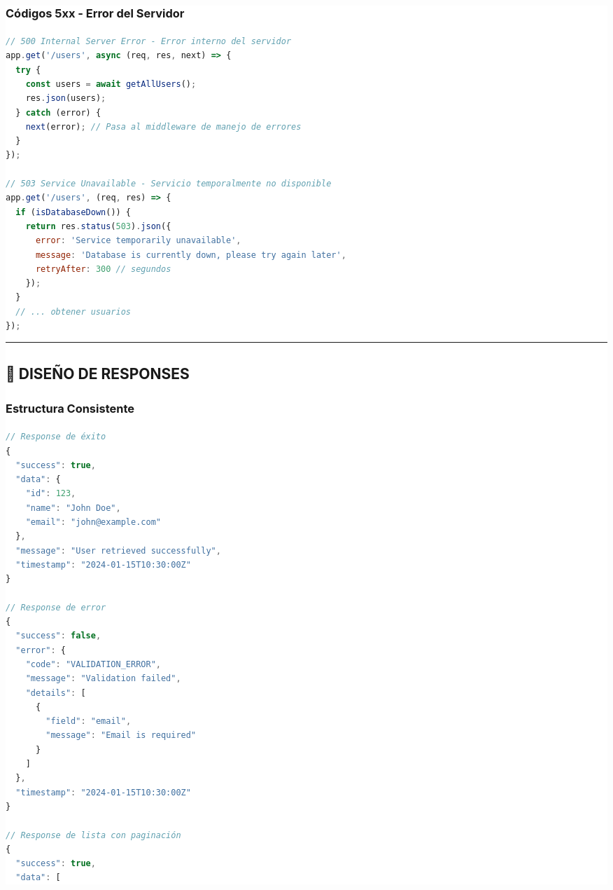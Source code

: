 ### **Códigos 5xx - Error del Servidor**
```javascript
// 500 Internal Server Error - Error interno del servidor
app.get('/users', async (req, res, next) => {
  try {
    const users = await getAllUsers();
    res.json(users);
  } catch (error) {
    next(error); // Pasa al middleware de manejo de errores
  }
});

// 503 Service Unavailable - Servicio temporalmente no disponible
app.get('/users', (req, res) => {
  if (isDatabaseDown()) {
    return res.status(503).json({
      error: 'Service temporarily unavailable',
      message: 'Database is currently down, please try again later',
      retryAfter: 300 // segundos
    });
  }
  // ... obtener usuarios
});
```

---

## 🎨 **DISEÑO DE RESPONSES**

### **Estructura Consistente**
```javascript
// Response de éxito
{
  "success": true,
  "data": {
    "id": 123,
    "name": "John Doe",
    "email": "john@example.com"
  },
  "message": "User retrieved successfully",
  "timestamp": "2024-01-15T10:30:00Z"
}

// Response de error
{
  "success": false,
  "error": {
    "code": "VALIDATION_ERROR",
    "message": "Validation failed",
    "details": [
      {
        "field": "email",
        "message": "Email is required"
      }
    ]
  },
  "timestamp": "2024-01-15T10:30:00Z"
}

// Response de lista con paginación
{
  "success": true,
  "data": [
```